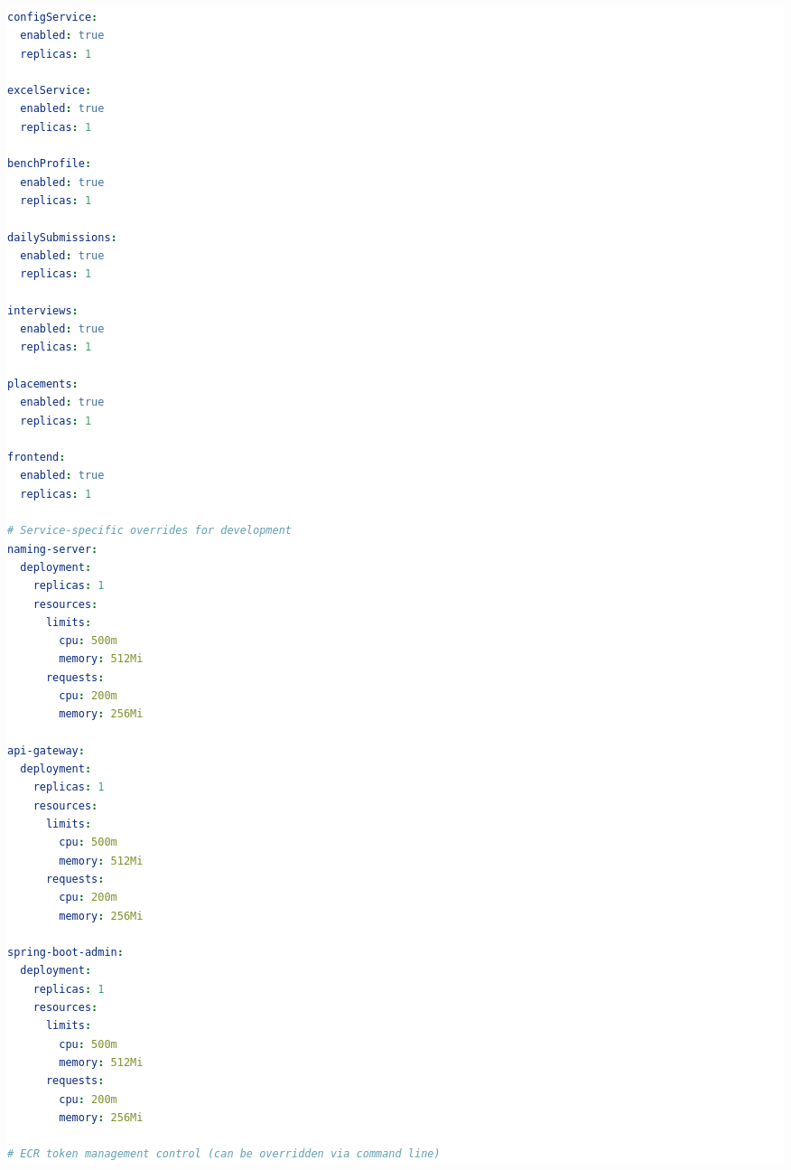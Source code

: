 ```yaml
configService:
  enabled: true
  replicas: 1

excelService:
  enabled: true
  replicas: 1

benchProfile:
  enabled: true
  replicas: 1

dailySubmissions:
  enabled: true
  replicas: 1

interviews:
  enabled: true
  replicas: 1

placements:
  enabled: true
  replicas: 1

frontend:
  enabled: true
  replicas: 1

# Service-specific overrides for development
naming-server:
  deployment:
    replicas: 1
    resources:
      limits:
        cpu: 500m
        memory: 512Mi
      requests:
        cpu: 200m
        memory: 256Mi

api-gateway:
  deployment:
    replicas: 1
    resources:
      limits:
        cpu: 500m
        memory: 512Mi
      requests:
        cpu: 200m
        memory: 256Mi

spring-boot-admin:
  deployment:
    replicas: 1
    resources:
      limits:
        cpu: 500m
        memory: 512Mi
      requests:
        cpu: 200m
        memory: 256Mi

# ECR token management control (can be overridden via command line)
```